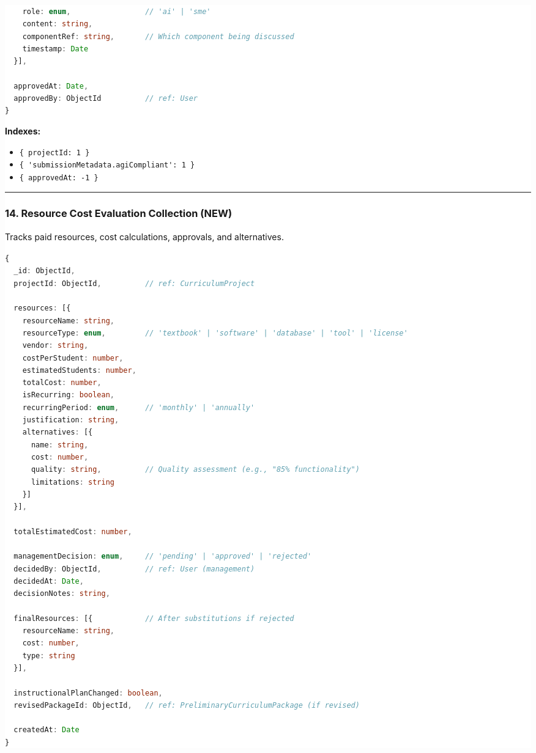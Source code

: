 ```typescript
    role: enum,                 // 'ai' | 'sme'
    content: string,
    componentRef: string,       // Which component being discussed
    timestamp: Date
  }],

  approvedAt: Date,
  approvedBy: ObjectId          // ref: User
}
```

**Indexes:**

- `{ projectId: 1 }`
- `{ 'submissionMetadata.agiCompliant': 1 }`
- `{ approvedAt: -1 }`

---

### 14. Resource Cost Evaluation Collection (NEW)

Tracks paid resources, cost calculations, approvals, and alternatives.

```typescript
{
  _id: ObjectId,
  projectId: ObjectId,          // ref: CurriculumProject

  resources: [{
    resourceName: string,
    resourceType: enum,         // 'textbook' | 'software' | 'database' | 'tool' | 'license'
    vendor: string,
    costPerStudent: number,
    estimatedStudents: number,
    totalCost: number,
    isRecurring: boolean,
    recurringPeriod: enum,      // 'monthly' | 'annually'
    justification: string,
    alternatives: [{
      name: string,
      cost: number,
      quality: string,          // Quality assessment (e.g., "85% functionality")
      limitations: string
    }]
  }],

  totalEstimatedCost: number,

  managementDecision: enum,     // 'pending' | 'approved' | 'rejected'
  decidedBy: ObjectId,          // ref: User (management)
  decidedAt: Date,
  decisionNotes: string,

  finalResources: [{            // After substitutions if rejected
    resourceName: string,
    cost: number,
    type: string
  }],

  instructionalPlanChanged: boolean,
  revisedPackageId: ObjectId,   // ref: PreliminaryCurriculumPackage (if revised)

  createdAt: Date
}
```

